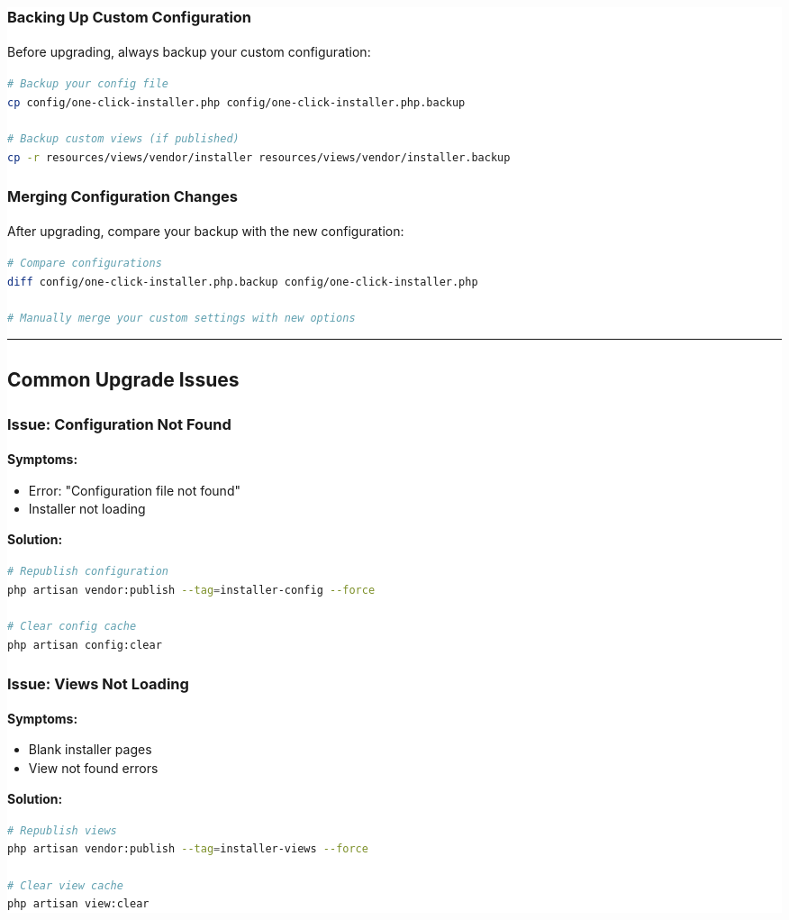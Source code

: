 ### Backing Up Custom Configuration

Before upgrading, always backup your custom configuration:

```bash
# Backup your config file
cp config/one-click-installer.php config/one-click-installer.php.backup

# Backup custom views (if published)
cp -r resources/views/vendor/installer resources/views/vendor/installer.backup
```

### Merging Configuration Changes

After upgrading, compare your backup with the new configuration:

```bash
# Compare configurations
diff config/one-click-installer.php.backup config/one-click-installer.php

# Manually merge your custom settings with new options
```

---

## Common Upgrade Issues

### Issue: Configuration Not Found

**Symptoms:**
- Error: "Configuration file not found"
- Installer not loading

**Solution:**
```bash
# Republish configuration
php artisan vendor:publish --tag=installer-config --force

# Clear config cache
php artisan config:clear
```

### Issue: Views Not Loading

**Symptoms:**
- Blank installer pages
- View not found errors

**Solution:**
```bash
# Republish views
php artisan vendor:publish --tag=installer-views --force

# Clear view cache
php artisan view:clear
```

